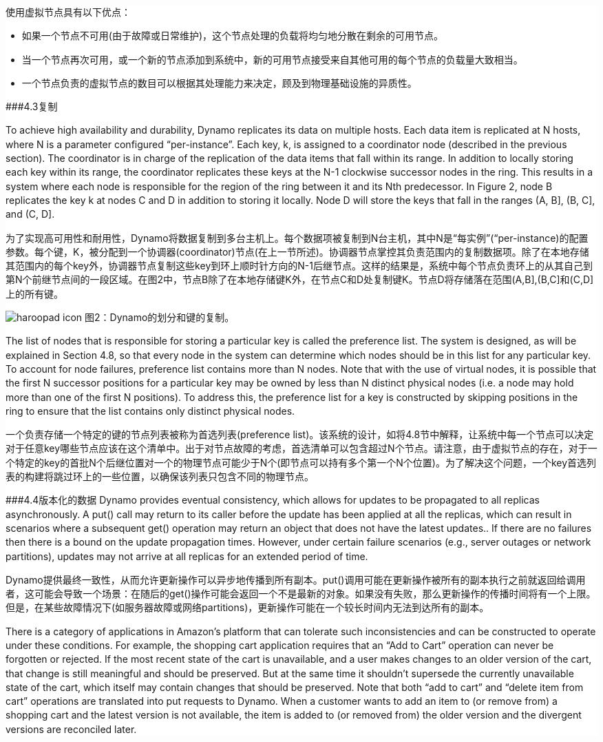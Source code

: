 使用虚拟节点具有以下优点：

* 如果一个节点不可用(由于故障或日常维护)，这个节点处理的负载将均匀地分散在剩余的可用节点。

* 当一个节点再次可用，或一个新的节点添加到系统中，新的可用节点接受来自其他可用的每个节点的负载量大致相当。

* 一个节点负责的虚拟节点的数目可以根据其处理能力来决定，顾及到物理基础设施的异质性。

###4.3复制

To achieve high availability and durability, Dynamo replicates its data on multiple hosts. Each data item is replicated at N hosts, where N is a parameter configured “per-instance”. Each key, k, is assigned to a coordinator node (described in the previous section). The coordinator is in charge of the replication of the data items that fall within its range. In addition to locally storing each key within its range, the coordinator replicates these keys at the N-1 clockwise successor nodes in the ring. This results in a system where each node is responsible for the region of the ring between it and its Nth predecessor. In Figure 2, node B replicates the key k at nodes C and D in addition to storing it locally. Node D will store the keys that fall in the ranges (A, B], (B, C], and (C, D].

为了实现高可用性和耐用性，Dynamo将数据复制到多台主机上。每个数据项被复制到N台主机，其中N是“每实例”(“per-instance)的配置参数。每个键，K，被分配到一个协调器(coordinator)节点(在上一节所述)。协调器节点掌控其负责范围内的复制数据项。除了在本地存储其范围内的每个key外，协调器节点复制这些key到环上顺时针方向的N-1后继节点。这样的结果是，系统中每个节点负责环上的从其自己到第N个前继节点间的一段区域。在图2中，节点B除了在本地存储键K外，在节点C和D处复制键K。节点D将存储落在范围(A,B],(B,C]和(C,D]上的所有键。

![haroopad icon](file:///Users/zhangwusheng/Documents/GitHub/docs/md-doc/algorithm/dynamo-2.jpg)
图2：Dynamo的划分和键的复制。

The list of nodes that is responsible for storing a particular key is called the preference list. The system is designed, as will be explained in Section 4.8, so that every node in the system can determine which nodes should be in this list for any particular key. To account for node failures, preference list contains more than N nodes. Note that with the use of virtual nodes, it is possible that the first N successor positions for a particular key may be owned by less than N distinct physical nodes (i.e. a node may hold more than one of the first N positions). To address this, the preference list for a key is constructed by skipping positions in the ring to ensure that the list contains only distinct physical nodes.

一个负责存储一个特定的键的节点列表被称为首选列表(preference list)。该系统的设计，如将4.8节中解释，让系统中每一个节点可以决定对于任意key哪些节点应该在这个清单中。出于对节点故障的考虑，首选清单可以包含超过N个节点。请注意，由于虚拟节点的存在，对于一个特定的key的首批N个后继位置对一个的物理节点可能少于N个(即节点可以持有多个第一个N个位置)。为了解决这个问题，一个key首选列表的构建将跳过环上的一些位置，以确保该列表只包含不同的物理节点。

 

###4.4版本化的数据
Dynamo provides eventual consistency, which allows for updates to be propagated to all replicas asynchronously. A put() call may return to its caller before the update has been applied at all the replicas, which can result in scenarios where a subsequent get() operation may return an object that does not have the latest updates.. If there are no failures then there is a bound on the update propagation times. However, under certain failure scenarios (e.g., server outages or network partitions), updates may not arrive at all replicas for an extended period of time.

Dynamo提供最终一致性，从而允许更新操作可以异步地传播到所有副本。put()调用可能在更新操作被所有的副本执行之前就返回给调用者，这可能会导致一个场景：在随后的get()操作可能会返回一个不是最新的对象。如果没有失败，那么更新操作的传播时间将有一个上限。但是，在某些故障情况下(如服务器故障或网络partitions)，更新操作可能在一个较长时间内无法到达所有的副本。

There is a category of applications in Amazon’s platform that can tolerate such inconsistencies and can be constructed to operate under these conditions. For example, the shopping cart application requires that an “Add to Cart” operation can never be forgotten or rejected. If the most recent state of the cart is unavailable, and a user makes changes to an older version of the cart, that change is still meaningful and should be preserved. But at the same time it shouldn’t supersede the currently unavailable state of the cart, which itself may contain changes that should be preserved. Note that both “add to cart” and “delete item from cart” operations are translated into put requests to Dynamo. When a customer wants to add an item to (or remove from) a shopping cart and the latest version is not available, the item is added to (or removed from) the older version and the divergent versions are reconciled later.
